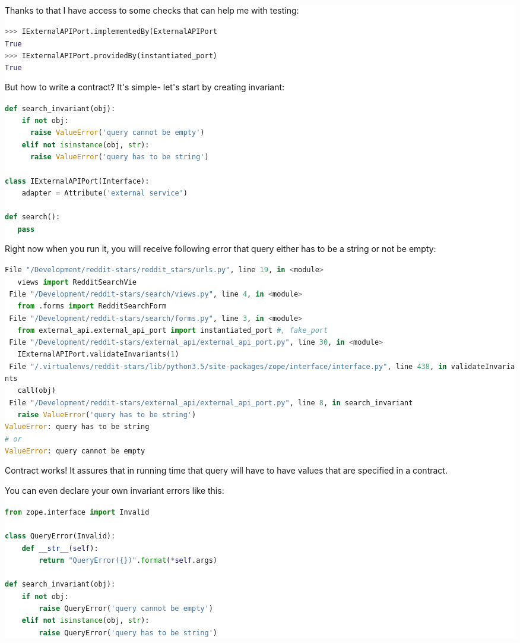 Thanks to that I have access to some checks that can help me with
testing:

```python
>>> IExternalAPIPort.implementedBy(ExternalAPIPort
True
>>> IExternalAPIPort.providedBy(instantiated_port)
True
```

But how to write a contract? It's simple- let's start by creating
invariant:

```python
def search_invariant(obj):
    if not obj:
      raise ValueError('query cannot be empty')
    elif not isinstance(obj, str):
      raise ValueError('query has to be string')

class IExternalAPIPort(Interface):
    adapter = Attribute('external service')

def search():
   pass
```

Right now when you run it, you will receive following error that query
either has to be a string or not be empty:

```python
File "/Development/reddit-stars/reddit_stars/urls.py", line 19, in <module>
   views import RedditSearchVie
 File "/Development/reddit-stars/search/views.py", line 4, in <module>
   from .forms import RedditSearchForm
 File "/Development/reddit-stars/search/forms.py", line 3, in <module>
   from external_api.external_api_port import instantiated_port #, fake_port
 File "/Development/reddit-stars/external_api/external_api_port.py", line 30, in <module>
   IExternalAPIPort.validateInvariants(1)
 File "/.virtualenvs/reddit-stars/lib/python3.5/site-packages/zope/interface/interface.py", line 438, in validateInvariants
   call(obj)
 File "/Development/reddit-stars/external_api/external_api_port.py", line 8, in search_invariant
   raise ValueError('query has to be string')
ValueError: query has to be string
# or
ValueError: query cannot be empty
```

Contract works! It assures that in running time that query will have to
have values that are specified in a contract.

You can even declare your own invariant errors like this:

```python
from zope.interface import Invalid

class QueryError(Invalid):
    def __str__(self):
        return "QueryError({})".format(*self.args)

def search_invariant(obj):
    if not obj:
        raise QueryError('query cannot be empty')
    elif not isinstance(obj, str):
        raise QueryError('query has to be string')
```
